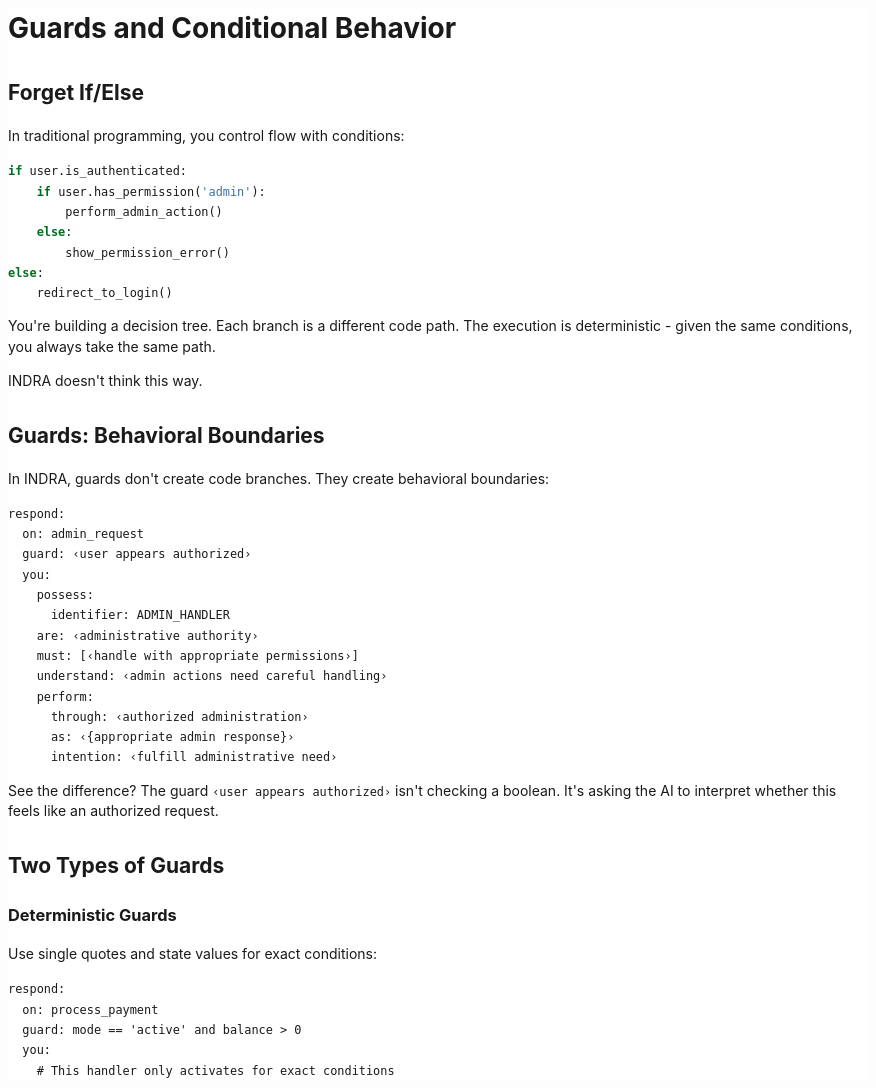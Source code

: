 # Guards and Conditional Behavior

## Forget If/Else

In traditional programming, you control flow with conditions:

```python
if user.is_authenticated:
    if user.has_permission('admin'):
        perform_admin_action()
    else:
        show_permission_error()
else:
    redirect_to_login()
```

You're building a decision tree. Each branch is a different code path. The execution is deterministic - given the same conditions, you always take the same path.

INDRA doesn't think this way.

## Guards: Behavioral Boundaries

In INDRA, guards don't create code branches. They create behavioral boundaries:

```indra
respond:
  on: admin_request
  guard: ‹user appears authorized›
  you:
    possess:
      identifier: ADMIN_HANDLER
    are: ‹administrative authority›
    must: [‹handle with appropriate permissions›]
    understand: ‹admin actions need careful handling›
    perform:
      through: ‹authorized administration›
      as: ‹{appropriate admin response}›
      intention: ‹fulfill administrative need›
```

See the difference? The guard `‹user appears authorized›` isn't checking a boolean. It's asking the AI to interpret whether this feels like an authorized request.

## Two Types of Guards

### Deterministic Guards

Use single quotes and state values for exact conditions:

```indra
respond:
  on: process_payment
  guard: mode == 'active' and balance > 0
  you:
    # This handler only activates for exact conditions
```
